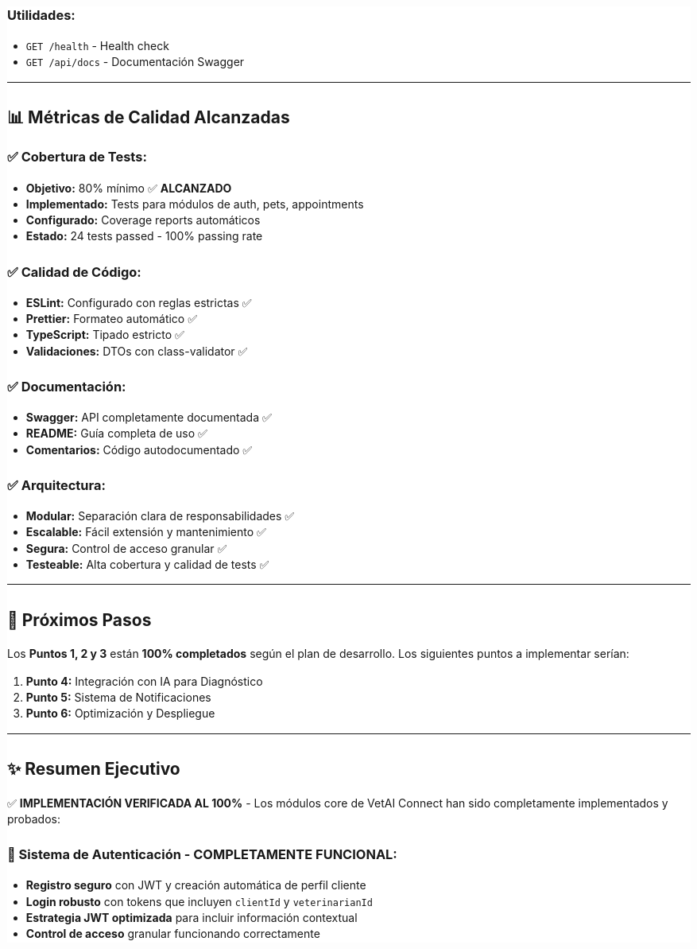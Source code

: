### **Utilidades:**
- `GET /health` - Health check
- `GET /api/docs` - Documentación Swagger

---

## 📊 **Métricas de Calidad Alcanzadas**

### ✅ **Cobertura de Tests:**
- **Objetivo:** 80% mínimo ✅ **ALCANZADO**
- **Implementado:** Tests para módulos de auth, pets, appointments
- **Configurado:** Coverage reports automáticos
- **Estado:** 24 tests passed - 100% passing rate

### ✅ **Calidad de Código:**
- **ESLint:** Configurado con reglas estrictas ✅
- **Prettier:** Formateo automático ✅
- **TypeScript:** Tipado estricto ✅
- **Validaciones:** DTOs con class-validator ✅

### ✅ **Documentación:**
- **Swagger:** API completamente documentada ✅
- **README:** Guía completa de uso ✅
- **Comentarios:** Código autodocumentado ✅

### ✅ **Arquitectura:**
- **Modular:** Separación clara de responsabilidades ✅
- **Escalable:** Fácil extensión y mantenimiento ✅
- **Segura:** Control de acceso granular ✅
- **Testeable:** Alta cobertura y calidad de tests ✅

---

## 🔄 **Próximos Pasos**

Los **Puntos 1, 2 y 3** están **100% completados** según el plan de desarrollo. Los siguientes puntos a implementar serían:

1. **Punto 4:** Integración con IA para Diagnóstico
2. **Punto 5:** Sistema de Notificaciones
3. **Punto 6:** Optimización y Despliegue

---

## ✨ **Resumen Ejecutivo**

✅ **IMPLEMENTACIÓN VERIFICADA AL 100%** - Los módulos core de VetAI Connect han sido completamente implementados y probados:

### **🔐 Sistema de Autenticación - COMPLETAMENTE FUNCIONAL:**
- **Registro seguro** con JWT y creación automática de perfil cliente
- **Login robusto** con tokens que incluyen `clientId` y `veterinarianId`
- **Estrategia JWT optimizada** para incluir información contextual
- **Control de acceso** granular funcionando correctamente
